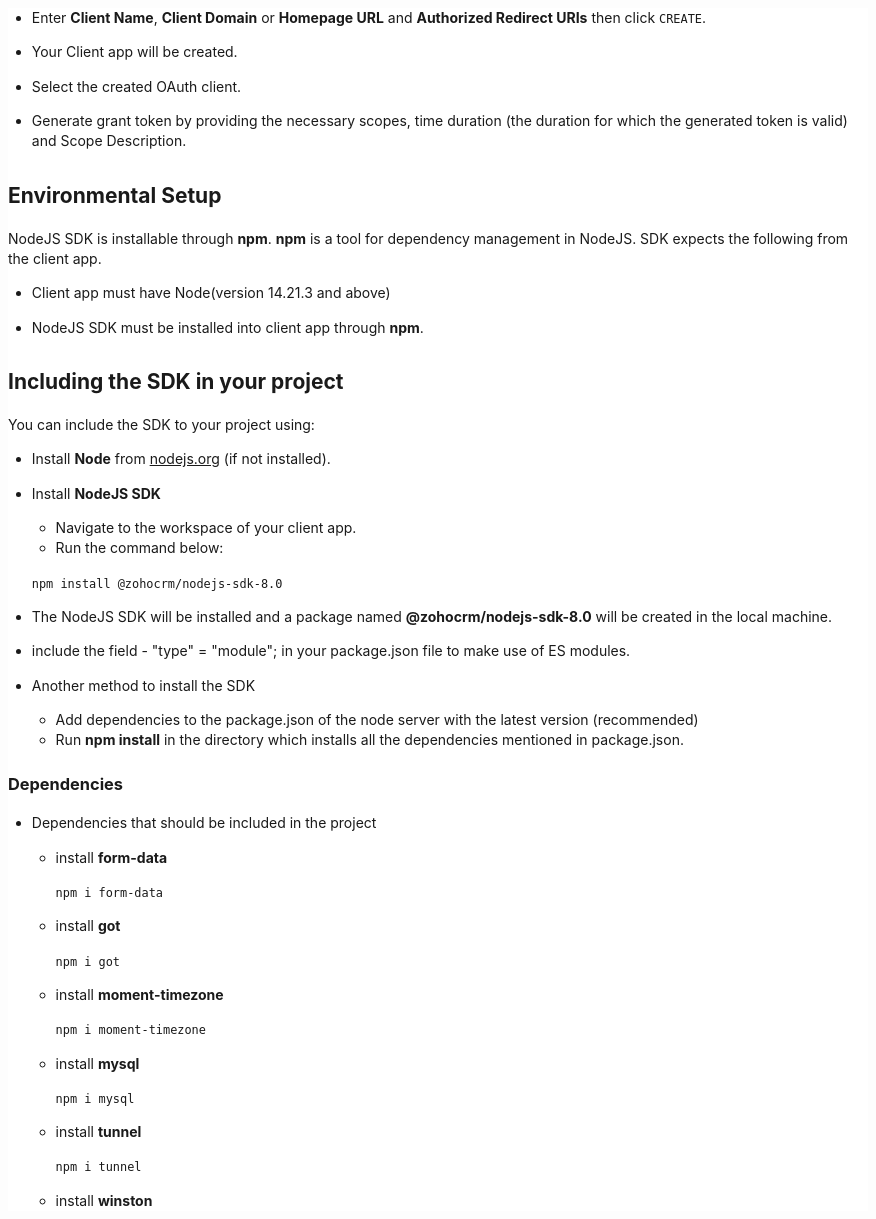 - Enter **Client Name**, **Client Domain** or **Homepage URL** and **Authorized Redirect URIs** then click `CREATE`.

- Your Client app will be created.

- Select the created OAuth client.

- Generate grant token by providing the necessary scopes, time duration (the duration for which the generated token is valid) and Scope Description.

## Environmental Setup

NodeJS SDK is installable through **npm**. **npm** is a tool for dependency management in NodeJS. SDK expects the following from the client app.

- Client app must have Node(version 14.21.3 and above)

- NodeJS SDK must be installed into client app through **npm**.

## Including the SDK in your project

You can include the SDK to your project using:

- Install **Node** from [nodejs.org](https://nodejs.org/en/download/) (if not installed).

- Install **NodeJS SDK**

  - Navigate to the workspace of your client app.
  - Run the command below:

  ```sh
  npm install @zohocrm/nodejs-sdk-8.0
  ```

- The NodeJS SDK will be installed and a package named **@zohocrm/nodejs-sdk-8.0** will be created in the local machine.

- include the field - "type" = "module"; in your package.json file to make use of ES modules.

- Another method to install the SDK
  - Add dependencies to the package.json of the node server with the latest version (recommended)
  - Run **npm install** in the directory which installs all the dependencies mentioned in package.json.

### Dependencies

- Dependencies that should be included in the project

  - install **form-data**
    ```sh
    npm i form-data
    ```
  - install **got**
    ```sh
    npm i got
    ```
  - install **moment-timezone**
    ```sh
    npm i moment-timezone
    ```
  - install **mysql**
    ```sh
    npm i mysql
    ```
  - install **tunnel**
    ```sh
    npm i tunnel
    ```
  - install **winston**
    ```sh